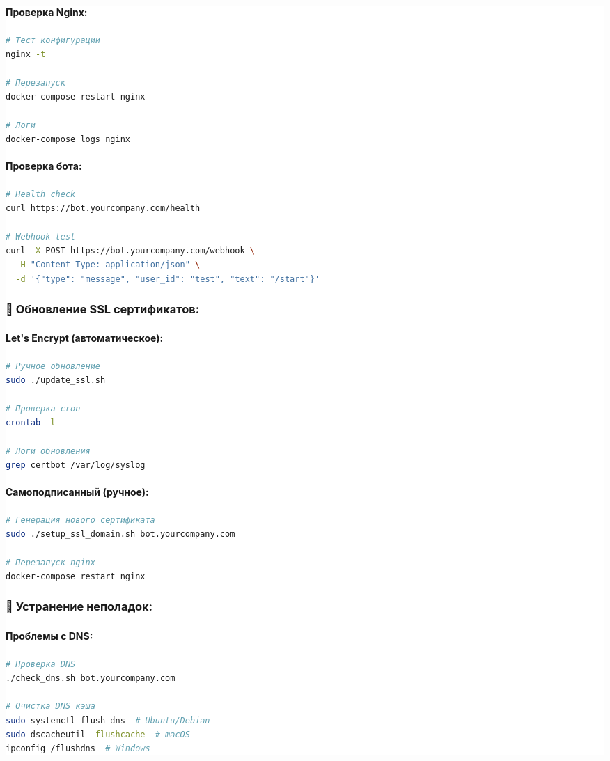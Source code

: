 #### **Проверка Nginx:**
```bash
# Тест конфигурации
nginx -t

# Перезапуск
docker-compose restart nginx

# Логи
docker-compose logs nginx
```

#### **Проверка бота:**
```bash
# Health check
curl https://bot.yourcompany.com/health

# Webhook test
curl -X POST https://bot.yourcompany.com/webhook \
  -H "Content-Type: application/json" \
  -d '{"type": "message", "user_id": "test", "text": "/start"}'
```

### 🔄 **Обновление SSL сертификатов:**

#### **Let's Encrypt (автоматическое):**
```bash
# Ручное обновление
sudo ./update_ssl.sh

# Проверка cron
crontab -l

# Логи обновления
grep certbot /var/log/syslog
```

#### **Самоподписанный (ручное):**
```bash
# Генерация нового сертификата
sudo ./setup_ssl_domain.sh bot.yourcompany.com

# Перезапуск nginx
docker-compose restart nginx
```

### 🚨 **Устранение неполадок:**

#### **Проблемы с DNS:**
```bash
# Проверка DNS
./check_dns.sh bot.yourcompany.com

# Очистка DNS кэша
sudo systemctl flush-dns  # Ubuntu/Debian
sudo dscacheutil -flushcache  # macOS
ipconfig /flushdns  # Windows
```
